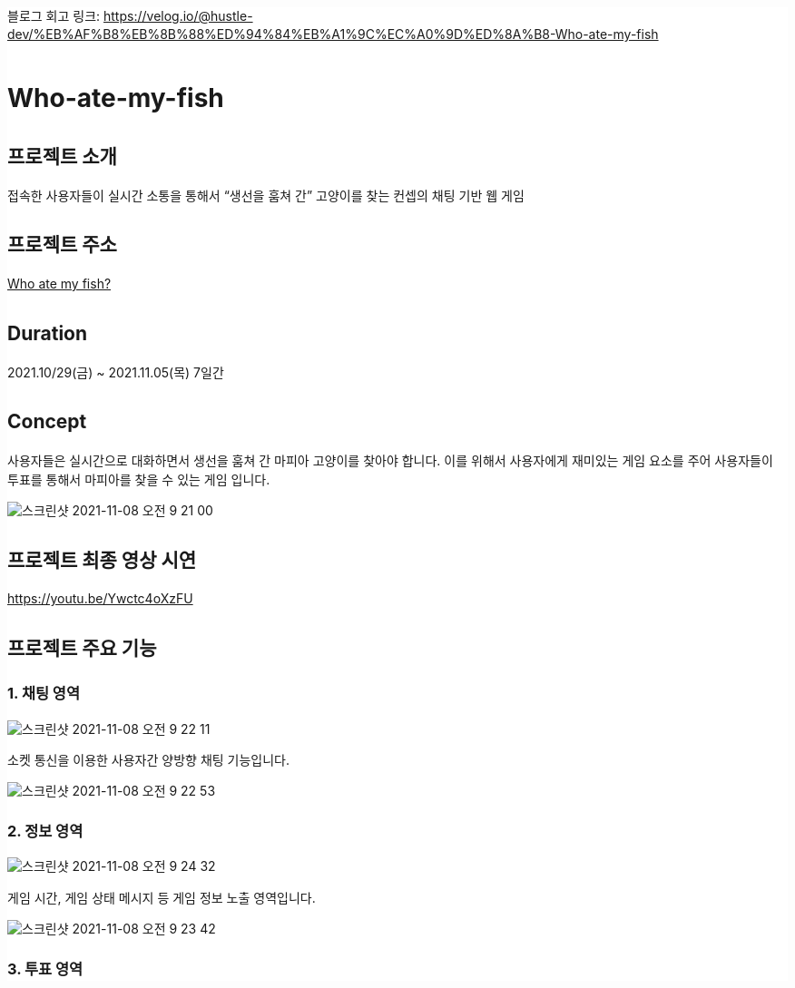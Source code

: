 블로그 회고 링크: https://velog.io/@hustle-dev/%EB%AF%B8%EB%8B%88%ED%94%84%EB%A1%9C%EC%A0%9D%ED%8A%B8-Who-ate-my-fish 

# Who-ate-my-fish

## 프로젝트 소개

접속한 사용자들이 실시간 소통을 통해서 “생선을 훔쳐 간” 고양이를 찾는 컨셉의 채팅 기반 웹 게임

## 프로젝트 주소

[Who ate my fish?](http://who-ate-my-fish.seohey.co.kr/)

## Duration

2021.10/29(금) ~ 2021.11.05(목) 7일간

## Concept

사용자들은 실시간으로 대화하면서 생선을 훔쳐 간 마피아 고양이를 찾아야 합니다.
이를 위해서 사용자에게 재미있는 게임 요소를 주어 사용자들이 투표를 통해서 마피아를 찾을 수 있는 게임 입니다.

<img width="654" alt="스크린샷 2021-11-08 오전 9 21 00" src="https://user-images.githubusercontent.com/76723666/140667691-a8932adf-e501-4d76-a197-c4e760797ad0.png">

## 프로젝트 최종 영상 시연

https://youtu.be/Ywctc4oXzFU

## 프로젝트 주요 기능

### 1. 채팅 영역

<img width="339" alt="스크린샷 2021-11-08 오전 9 22 11" src="https://user-images.githubusercontent.com/76723666/140667733-a91bed51-08b5-4fe9-b937-c957f124989e.png">

소켓 통신을 이용한 사용자간 양방향 채팅 기능입니다.

<img width="573" alt="스크린샷 2021-11-08 오전 9 22 53" src="https://user-images.githubusercontent.com/76723666/140667758-b8d44d59-56b3-4928-8dbe-fc397167f184.png">

### 2. 정보 영역

<img width="672" alt="스크린샷 2021-11-08 오전 9 24 32" src="https://user-images.githubusercontent.com/76723666/140667810-a4b65763-576b-4a8d-961f-34c4b66fa499.png">

게임 시간, 게임 상태 메시지 등 게임 정보 노출 영역입니다.

<img width="571" alt="스크린샷 2021-11-08 오전 9 23 42" src="https://user-images.githubusercontent.com/76723666/140667784-cfa5826f-5e9a-44e3-84ba-06e2eacb93d7.png">


### 3. 투표 영역
